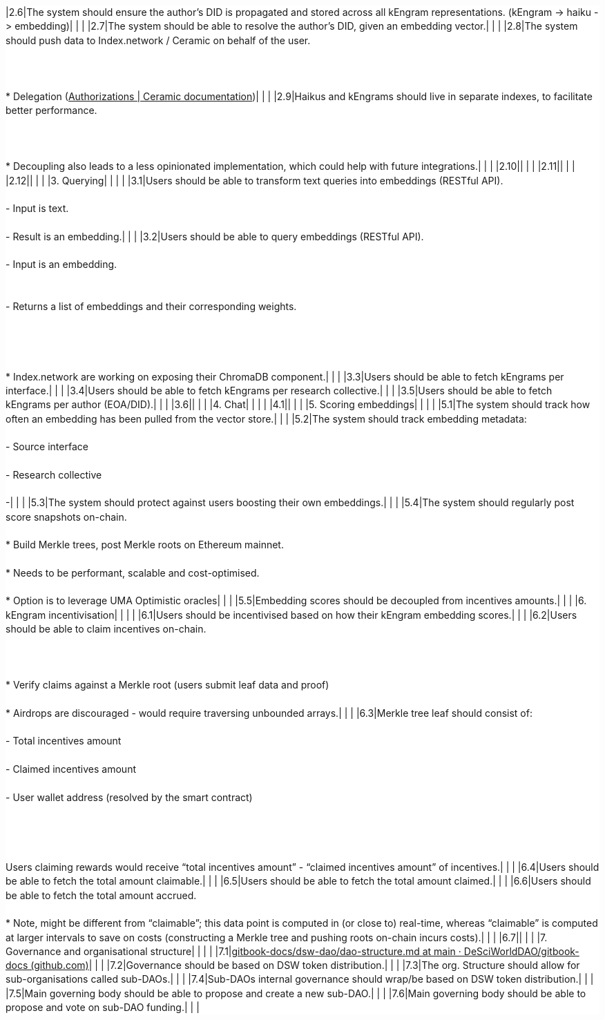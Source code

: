 |2.6|The system should ensure the author’s DID is propagated and stored across all kEngram representations. (kEngram -> haiku -> embedding)|   |   |
|2.7|The system should be able to resolve the author’s DID, given an embedding vector.|   |   |
|2.8|The system should push data to Index.network / Ceramic on behalf of the user.<br><br>  <br><br>* Delegation ([Authorizations \| Ceramic documentation](https://developers.ceramic.network/docs/protocol/js-ceramic/accounts/authorizations))|   |   |
|2.9|Haikus and kEngrams should live in separate indexes, to facilitate better performance.<br><br>  <br><br>* Decoupling also leads to a less opinionated implementation, which could help with future integrations.|   |   |
|2.10||   |   |
|2.11||   |   |
|2.12||   |   |
|3. Querying|   |   |   |
|3.1|Users should be able to transform text queries into embeddings (RESTful API).<br><br>- Input is text.<br>    <br>- Result is an embedding.|   |   |
|3.2|Users should be able to query embeddings (RESTful API).<br><br>- Input is an embedding.<br>    <br><br>- Returns a list of embeddings and their corresponding weights.<br>    <br><br>  <br><br>* Index.network are working on exposing their ChromaDB component.|   |   |
|3.3|Users should be able to fetch kEngrams per interface.|   |   |
|3.4|Users should be able to fetch kEngrams per research collective.|   |   |
|3.5|Users should be able to fetch kEngrams per author (EOA/DID).|   |   |
|3.6||   |   |
|4. Chat|   |   |   |
|4.1||   |   |
|5. Scoring embeddings|   |   |   |
|5.1|The system should track how often an embedding has been pulled from the vector store.|   |   |
|5.2|The system should track embedding metadata:<br><br>- Source interface<br>    <br>- Research collective<br>    <br>-|   |   |
|5.3|The system should protect against users boosting their own embeddings.|   |   |
|5.4|The system should regularly post score snapshots on-chain.  <br>  <br>* Build Merkle trees, post Merkle roots on Ethereum mainnet.<br><br>* Needs to be performant, scalable and cost-optimised.<br><br>* Option is to leverage UMA Optimistic oracles|   |   |
|5.5|Embedding scores should be decoupled from incentives amounts.|   |   |
|6. kEngram incentivisation|   |   |   |
|6.1|Users should be incentivised based on how their kEngram embedding scores.|   |   |
|6.2|Users should be able to claim incentives on-chain.<br><br>  <br><br>* Verify claims against a Merkle root (users submit leaf data and proof)<br><br>* Airdrops are discouraged - would require traversing unbounded arrays.|   |   |
|6.3|Merkle tree leaf should consist of:<br><br>- Total incentives amount<br>    <br>- Claimed incentives amount<br>    <br>- User wallet address (resolved by the smart contract)<br>    <br><br>  <br><br>Users claiming rewards would receive “total incentives amount” - “claimed incentives amount” of incentives.|   |   |
|6.4|Users should be able to fetch the total amount claimable.|   |   |
|6.5|Users should be able to fetch the total amount claimed.|   |   |
|6.6|Users should be able to fetch the total amount accrued.  <br>  <br>* Note, might be different from “claimable”; this data point is computed in (or close to) real-time, whereas “claimable” is computed at larger intervals to save on costs (constructing a Merkle tree and pushing roots on-chain incurs costs).|   |   |
|6.7||   |   |
|7. Governance and organisational structure|   |   |   |
|7.1|[gitbook-docs/dsw-dao/dao-structure.md at main · DeSciWorldDAO/gitbook-docs (github.com)](https://github.com/DeSciWorldDAO/gitbook-docs/blob/main/dsw-dao/dao-structure.md)|   |   |
|7.2|Governance should be based on DSW token distribution.|   |   |
|7.3|The org. Structure should allow for sub-organisations called sub-DAOs.|   |   |
|7.4|Sub-DAOs internal governance should wrap/be based on DSW token distribution.|   |   |
|7.5|Main governing body should be able to propose and create a new sub-DAO.|   |   |
|7.6|Main governing body should be able to propose and vote on sub-DAO funding.|   |   |